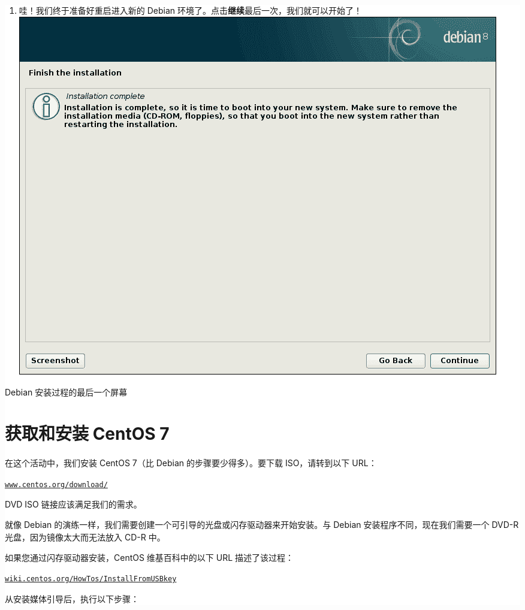 1.  哇！我们终于准备好重启进入新的 Debian 环境了。点击**继续**最后一次，我们就可以开始了！![获取和安装 Debian 8](img/B03919_01_29.jpg)

Debian 安装过程的最后一个屏幕

# 获取和安装 CentOS 7

在这个活动中，我们安装 CentOS 7（比 Debian 的步骤要少得多）。要下载 ISO，请转到以下 URL：

[`www.centos.org/download/`](https://www.centos.org/download/)

DVD ISO 链接应该满足我们的需求。

就像 Debian 的演练一样，我们需要创建一个可引导的光盘或闪存驱动器来开始安装。与 Debian 安装程序不同，现在我们需要一个 DVD-R 光盘，因为镜像太大而无法放入 CD-R 中。

如果您通过闪存驱动器安装，CentOS 维基百科中的以下 URL 描述了该过程：

[`wiki.centos.org/HowTos/InstallFromUSBkey`](http://wiki.centos.org/HowTos/InstallFromUSBkey)

从安装媒体引导后，执行以下步骤：
